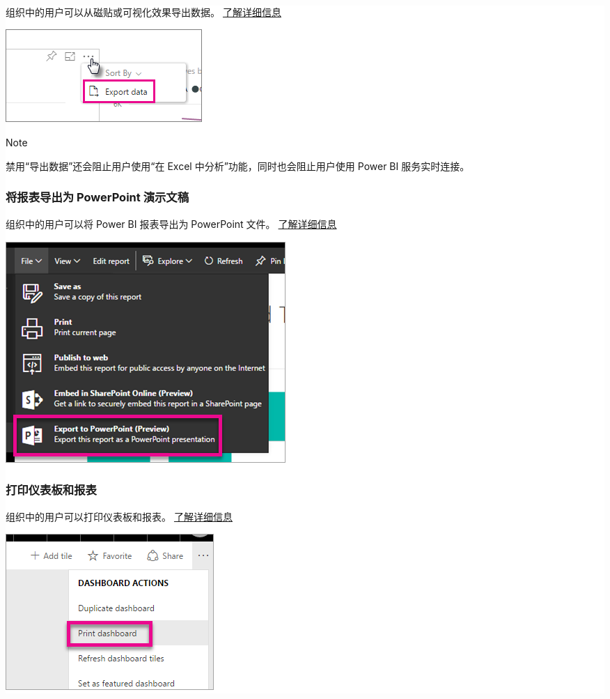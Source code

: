 组织中的用户可以从磁贴或可视化效果导出数据。 [了解详细信息](power-bi-visualization-export-data.md)

![](media/service-admin-portal/powerbi-admin-export-data.png)

> [!NOTE]
> 禁用“导出数据”还会阻止用户使用“在 Excel 中分析”功能，同时也会阻止用户使用 Power BI 服务实时连接。

### <a name="export-reports-as-powerpoint-presentations"></a>将报表导出为 PowerPoint 演示文稿

组织中的用户可以将 Power BI 报表导出为 PowerPoint 文件。 [了解详细信息](service-publish-to-powerpoint.md)

![](media/service-admin-portal/powerbi-admin-powerpoint.png)

### <a name="print-dashboards-and-reports"></a>打印仪表板和报表

组织中的用户可以打印仪表板和报表。 [了解详细信息](service-print.md)

![](media/service-admin-portal/powerbi-admin-print-dashboard.png)

